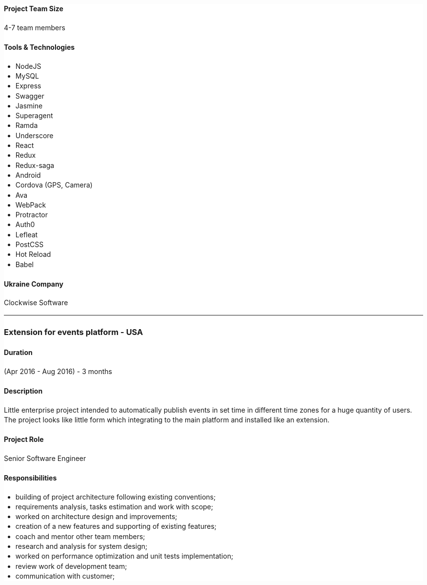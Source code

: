 #### Project Team Size
4-7 team members

#### Tools & Technologies
- NodeJS
- MySQL
- Express 
- Swagger
- Jasmine
- Superagent
- Ramda
- Underscore
- React
- Redux
- Redux-saga
- Android
- Cordova (GPS, Camera)
- Ava
- WebPack
- Protractor
- Auth0
- Lefleat
- PostCSS
- Hot Reload
- Babel

#### Ukraine Company
Clockwise Software

---------

### Extension for events platform - USA
#### Duration 
(Apr 2016 -  Aug 2016) - 3 months
#### Description
Little enterprise project intended to automatically publish events in set time in different time zones for a huge quantity of users. The project looks like little form which integrating to the main platform and installed like an extension.

#### Project Role 
Senior Software Engineer
#### Responsibilities
- building of project architecture following existing conventions;
- requirements analysis, tasks estimation and work with scope;
- worked on architecture design and improvements;
- creation of a new features and supporting of existing features;
- coach and mentor other team members;
- research and analysis for system design;
- worked on performance optimization and unit tests implementation;
- review work of development team;
- communication with customer;
